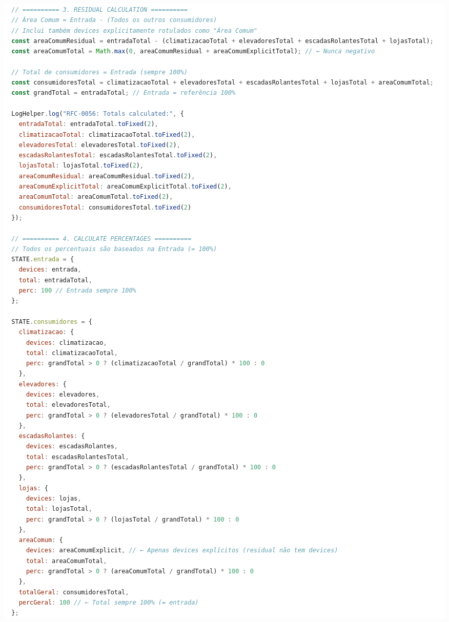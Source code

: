 ```javascript
  // ========== 3. RESIDUAL CALCULATION ==========
  // Área Comum = Entrada - (Todos os outros consumidores)
  // Inclui também devices explicitamente rotulados como "Área Comum"
  const areaComumResidual = entradaTotal - (climatizacaoTotal + elevadoresTotal + escadasRolantesTotal + lojasTotal);
  const areaComumTotal = Math.max(0, areaComumResidual + areaComumExplicitTotal); // ← Nunca negativo

  // Total de consumidores = Entrada (sempre 100%)
  const consumidoresTotal = climatizacaoTotal + elevadoresTotal + escadasRolantesTotal + lojasTotal + areaComumTotal;
  const grandTotal = entradaTotal; // Entrada = referência 100%

  LogHelper.log("RFC-0056: Totals calculated:", {
    entradaTotal: entradaTotal.toFixed(2),
    climatizacaoTotal: climatizacaoTotal.toFixed(2),
    elevadoresTotal: elevadoresTotal.toFixed(2),
    escadasRolantesTotal: escadasRolantesTotal.toFixed(2),
    lojasTotal: lojasTotal.toFixed(2),
    areaComumResidual: areaComumResidual.toFixed(2),
    areaComumExplicitTotal: areaComumExplicitTotal.toFixed(2),
    areaComumTotal: areaComumTotal.toFixed(2),
    consumidoresTotal: consumidoresTotal.toFixed(2)
  });

  // ========== 4. CALCULATE PERCENTAGES ==========
  // Todos os percentuais são baseados na Entrada (= 100%)
  STATE.entrada = {
    devices: entrada,
    total: entradaTotal,
    perc: 100 // Entrada sempre 100%
  };

  STATE.consumidores = {
    climatizacao: {
      devices: climatizacao,
      total: climatizacaoTotal,
      perc: grandTotal > 0 ? (climatizacaoTotal / grandTotal) * 100 : 0
    },
    elevadores: {
      devices: elevadores,
      total: elevadoresTotal,
      perc: grandTotal > 0 ? (elevadoresTotal / grandTotal) * 100 : 0
    },
    escadasRolantes: {
      devices: escadasRolantes,
      total: escadasRolantesTotal,
      perc: grandTotal > 0 ? (escadasRolantesTotal / grandTotal) * 100 : 0
    },
    lojas: {
      devices: lojas,
      total: lojasTotal,
      perc: grandTotal > 0 ? (lojasTotal / grandTotal) * 100 : 0
    },
    areaComum: {
      devices: areaComumExplicit, // ← Apenas devices explícitos (residual não tem devices)
      total: areaComumTotal,
      perc: grandTotal > 0 ? (areaComumTotal / grandTotal) * 100 : 0
    },
    totalGeral: consumidoresTotal,
    percGeral: 100 // ← Total sempre 100% (= entrada)
  };

```